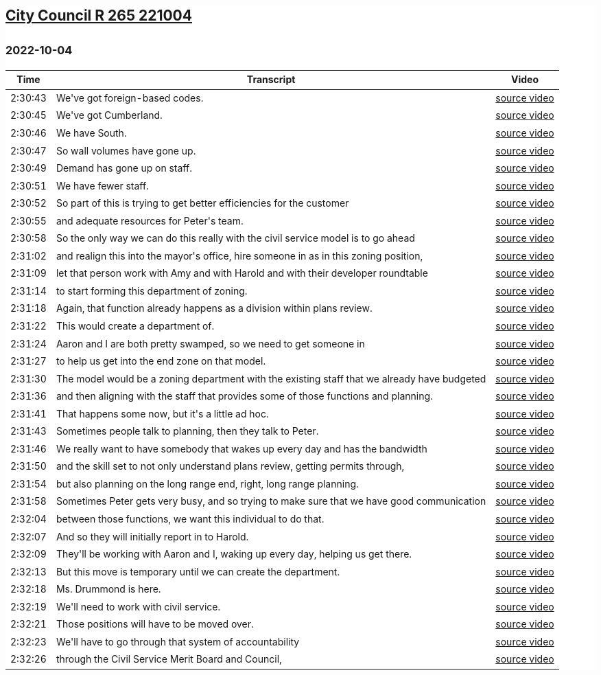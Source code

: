 ## [City Council R 265 221004](https://archive.org/details/city-council-r-265-221004)
### 2022-10-04
| Time| Transcript| Video|
|---------|----------------------------------------------------------------------------------------------------------------------------------------------|-----------------------------------------------------------------------------------|
| 2:30:43| We've got foreign-based codes.| [source video](https://archive.org/details/city-council-r-265-221004?start=9043)|
| 2:30:45| We've got Cumberland.| [source video](https://archive.org/details/city-council-r-265-221004?start=9045)|
| 2:30:46| We have South.| [source video](https://archive.org/details/city-council-r-265-221004?start=9046)|
| 2:30:47| So wall volumes have gone up.| [source video](https://archive.org/details/city-council-r-265-221004?start=9047)|
| 2:30:49| Demand has gone up on staff.| [source video](https://archive.org/details/city-council-r-265-221004?start=9049)|
| 2:30:51| We have fewer staff.| [source video](https://archive.org/details/city-council-r-265-221004?start=9051)|
| 2:30:52| So part of this is trying to get better efficiencies for the customer| [source video](https://archive.org/details/city-council-r-265-221004?start=9052)|
| 2:30:55| and adequate resources for Peter's team.| [source video](https://archive.org/details/city-council-r-265-221004?start=9055)|
| 2:30:58| So the only way we can do this really with the civil service model is to go ahead| [source video](https://archive.org/details/city-council-r-265-221004?start=9058)|
| 2:31:02| and realign this into the mayor's office, hire someone in as in this zoning position,| [source video](https://archive.org/details/city-council-r-265-221004?start=9062)|
| 2:31:09| let that person work with Amy and with Harold and with their developer roundtable| [source video](https://archive.org/details/city-council-r-265-221004?start=9069)|
| 2:31:14| to start forming this department of zoning.| [source video](https://archive.org/details/city-council-r-265-221004?start=9074)|
| 2:31:18| Again, that function already happens as a division within plans review.| [source video](https://archive.org/details/city-council-r-265-221004?start=9078)|
| 2:31:22| This would create a department of.| [source video](https://archive.org/details/city-council-r-265-221004?start=9082)|
| 2:31:24| Aaron and I are both pretty swamped, so we need to get someone in| [source video](https://archive.org/details/city-council-r-265-221004?start=9084)|
| 2:31:27| to help us get into the end zone on that model.| [source video](https://archive.org/details/city-council-r-265-221004?start=9087)|
| 2:31:30| The model would be a zoning department with the existing staff that we already have budgeted| [source video](https://archive.org/details/city-council-r-265-221004?start=9090)|
| 2:31:36| and then aligning with the staff that provides some of those functions and planning.| [source video](https://archive.org/details/city-council-r-265-221004?start=9096)|
| 2:31:41| That happens some now, but it's a little ad hoc.| [source video](https://archive.org/details/city-council-r-265-221004?start=9101)|
| 2:31:43| Sometimes people talk to planning, then they talk to Peter.| [source video](https://archive.org/details/city-council-r-265-221004?start=9103)|
| 2:31:46| We really want to have somebody that wakes up every day and has the bandwidth| [source video](https://archive.org/details/city-council-r-265-221004?start=9106)|
| 2:31:50| and the skill set to not only understand plans review, getting permits through,| [source video](https://archive.org/details/city-council-r-265-221004?start=9110)|
| 2:31:54| but also planning on the long range end, right, long range planning.| [source video](https://archive.org/details/city-council-r-265-221004?start=9114)|
| 2:31:58| Sometimes Peter gets very busy, and so trying to make sure that we have good communication| [source video](https://archive.org/details/city-council-r-265-221004?start=9118)|
| 2:32:04| between those functions, we want this individual to do that.| [source video](https://archive.org/details/city-council-r-265-221004?start=9124)|
| 2:32:07| And so they will initially report in to Harold.| [source video](https://archive.org/details/city-council-r-265-221004?start=9127)|
| 2:32:09| They'll be working with Aaron and I, waking up every day, helping us get there.| [source video](https://archive.org/details/city-council-r-265-221004?start=9129)|
| 2:32:13| But this move is temporary until we can create the department.| [source video](https://archive.org/details/city-council-r-265-221004?start=9133)|
| 2:32:18| Ms. Drummond is here.| [source video](https://archive.org/details/city-council-r-265-221004?start=9138)|
| 2:32:19| We'll need to work with civil service.| [source video](https://archive.org/details/city-council-r-265-221004?start=9139)|
| 2:32:21| Those positions will have to be moved over.| [source video](https://archive.org/details/city-council-r-265-221004?start=9141)|
| 2:32:23| We'll have to go through that system of accountability| [source video](https://archive.org/details/city-council-r-265-221004?start=9143)|
| 2:32:26| through the Civil Service Merit Board and Council,| [source video](https://archive.org/details/city-council-r-265-221004?start=9146)|